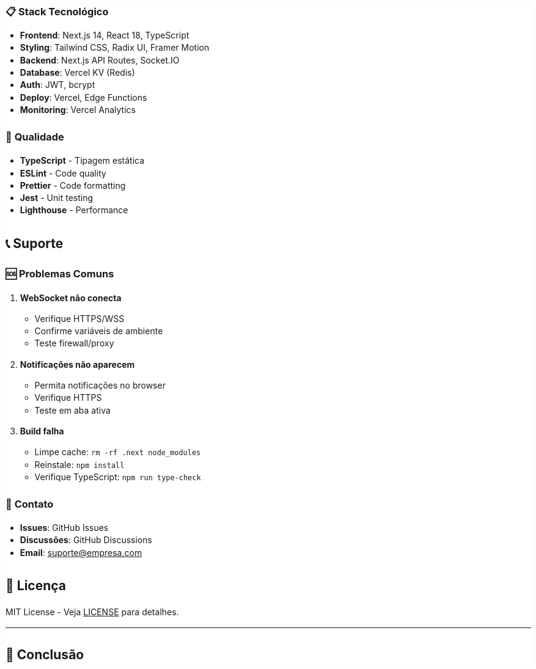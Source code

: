 ### 📋 **Stack Tecnológico**

- **Frontend**: Next.js 14, React 18, TypeScript
- **Styling**: Tailwind CSS, Radix UI, Framer Motion
- **Backend**: Next.js API Routes, Socket.IO
- **Database**: Vercel KV (Redis)
- **Auth**: JWT, bcrypt
- **Deploy**: Vercel, Edge Functions
- **Monitoring**: Vercel Analytics

### 🧪 **Qualidade**

- **TypeScript** - Tipagem estática
- **ESLint** - Code quality
- **Prettier** - Code formatting
- **Jest** - Unit testing
- **Lighthouse** - Performance

## 📞 **Suporte**

### 🆘 **Problemas Comuns**

1. **WebSocket não conecta**
   - Verifique HTTPS/WSS
   - Confirme variáveis de ambiente
   - Teste firewall/proxy

2. **Notificações não aparecem**
   - Permita notificações no browser
   - Verifique HTTPS
   - Teste em aba ativa

3. **Build falha**
   - Limpe cache: `rm -rf .next node_modules`
   - Reinstale: `npm install`
   - Verifique TypeScript: `npm run type-check`

### 📧 **Contato**

- **Issues**: GitHub Issues
- **Discussões**: GitHub Discussions
- **Email**: suporte@empresa.com

## 📜 **Licença**

MIT License - Veja [LICENSE](LICENSE) para detalhes.

---

## 🎉 **Conclusão**
